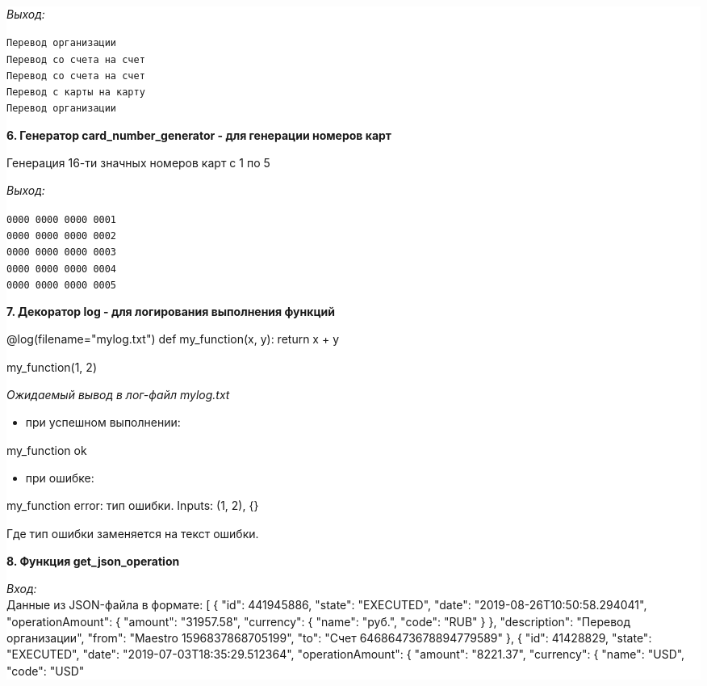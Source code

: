 

*Выход:* 

    Перевод организации
    Перевод со счета на счет
    Перевод со счета на счет
    Перевод с карты на карту
    Перевод организации

**6. Генератор card_number_generator - для генерации номеров карт**

Генерация 16-ти значных номеров карт с 1 по 5

*Выход:*  

    0000 0000 0000 0001
    0000 0000 0000 0002
    0000 0000 0000 0003
    0000 0000 0000 0004
    0000 0000 0000 0005



**7. Декоратор log - для логирования выполнения функций**

@log(filename="mylog.txt")
def my_function(x, y):
    return x + y

my_function(1, 2)

*Ожидаемый вывод в лог-файл mylog.txt* 

- при успешном выполнении:

my_function ok

- при ошибке:

my_function error: тип ошибки. Inputs: (1, 2), {}

Где тип ошибки заменяется на текст ошибки.

**8. Функция get_json_operation**

*Вход:*  
Данные из JSON-файла в формате:
[
  {
    "id": 441945886,
    "state": "EXECUTED",
    "date": "2019-08-26T10:50:58.294041",
    "operationAmount": {
      "amount": "31957.58",
      "currency": {
        "name": "руб.",
        "code": "RUB"
      }
    },
    "description": "Перевод организации",
    "from": "Maestro 1596837868705199",
    "to": "Счет 64686473678894779589"
  },
  {
    "id": 41428829,
    "state": "EXECUTED",
    "date": "2019-07-03T18:35:29.512364",
    "operationAmount": {
      "amount": "8221.37",
      "currency": {
        "name": "USD",
        "code": "USD"